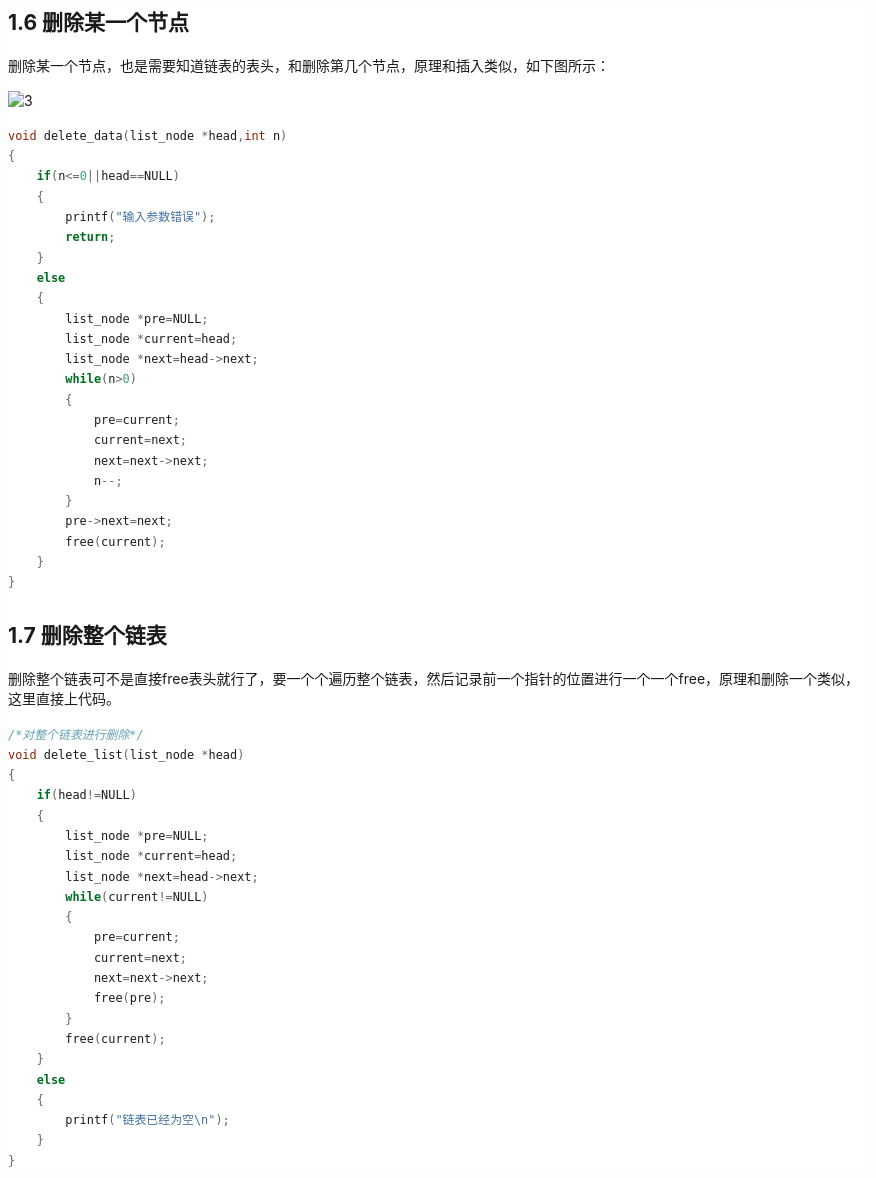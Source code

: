 ## 1.6 删除某一个节点

​	删除某一个节点，也是需要知道链表的表头，和删除第几个节点，原理和插入类似，如下图所示：

![3](C:\Users\dongkangjia\Desktop\单链表\3.jpg)

```c
void delete_data(list_node *head,int n)
{
    if(n<=0||head==NULL)
    {
        printf("输入参数错误");
        return;
    }
    else
    {
        list_node *pre=NULL;
        list_node *current=head;
        list_node *next=head->next;
        while(n>0)
        {
            pre=current;
            current=next;
            next=next->next;
            n--;
        }
        pre->next=next;
        free(current);
    }
}
```

## 1.7 删除整个链表

​	删除整个链表可不是直接free表头就行了，要一个个遍历整个链表，然后记录前一个指针的位置进行一个一个free，原理和删除一个类似，这里直接上代码。

```c
/*对整个链表进行删除*/
void delete_list(list_node *head)
{
    if(head!=NULL)
    {
        list_node *pre=NULL;
        list_node *current=head;
        list_node *next=head->next;
        while(current!=NULL)
        {
            pre=current;
            current=next;
            next=next->next;
            free(pre);
        }
        free(current);
    }
    else
    {
        printf("链表已经为空\n");
    }
}
```
